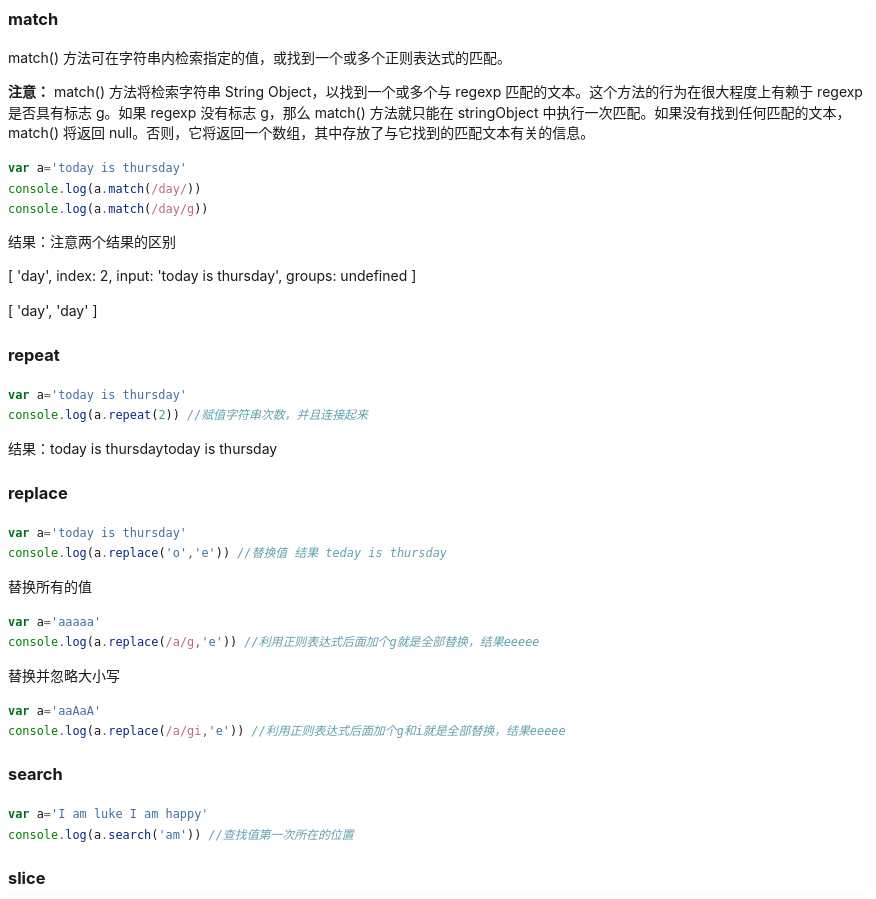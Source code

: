 ### match

match() 方法可在字符串内检索指定的值，或找到一个或多个正则表达式的匹配。

**注意：** match() 方法将检索字符串 String Object，以找到一个或多个与 regexp 匹配的文本。这个方法的行为在很大程度上有赖于 regexp 是否具有标志 g。如果 regexp 没有标志 g，那么 match() 方法就只能在 stringObject 中执行一次匹配。如果没有找到任何匹配的文本， match() 将返回 null。否则，它将返回一个数组，其中存放了与它找到的匹配文本有关的信息。

```js
var a='today is thursday'
console.log(a.match(/day/)) 
console.log(a.match(/day/g))
```

结果：注意两个结果的区别

[ 'day', index: 2, input: 'today is thursday', groups: undefined ]

[ 'day', 'day' ]

### repeat

```js
var a='today is thursday'
console.log(a.repeat(2)) //赋值字符串次数，并且连接起来
```

结果：today is thursdaytoday is thursday

### replace

```js
var a='today is thursday'
console.log(a.replace('o','e')) //替换值 结果 teday is thursday
```

替换所有的值

```js
var a='aaaaa'
console.log(a.replace(/a/g,'e')) //利用正则表达式后面加个g就是全部替换，结果eeeee
```

替换并忽略大小写

```js
var a='aaAaA'
console.log(a.replace(/a/gi,'e')) //利用正则表达式后面加个g和i就是全部替换，结果eeeee
```

### search

```js
var a='I am luke I am happy'
console.log(a.search('am')) //查找值第一次所在的位置
```

### slice
